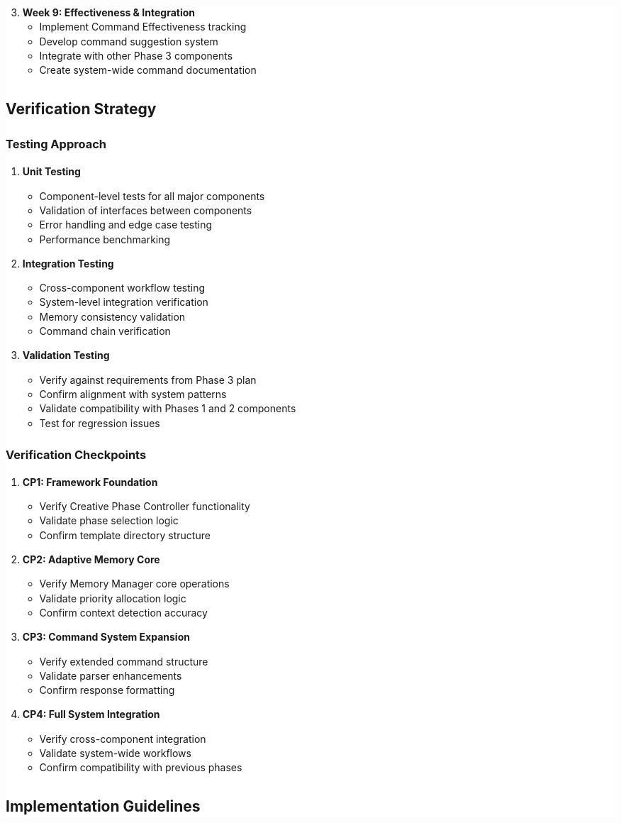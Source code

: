 3. **Week 9: Effectiveness & Integration**
   - Implement Command Effectiveness tracking
   - Develop command suggestion system
   - Integrate with other Phase 3 components
   - Create system-wide command documentation

## Verification Strategy

### Testing Approach

1. **Unit Testing**

   - Component-level tests for all major components
   - Validation of interfaces between components
   - Error handling and edge case testing
   - Performance benchmarking

2. **Integration Testing**

   - Cross-component workflow testing
   - System-level integration verification
   - Memory consistency validation
   - Command chain verification

3. **Validation Testing**
   - Verify against requirements from Phase 3 plan
   - Confirm alignment with system patterns
   - Validate compatibility with Phases 1 and 2 components
   - Test for regression issues

### Verification Checkpoints

1. **CP1: Framework Foundation**

   - Verify Creative Phase Controller functionality
   - Validate phase selection logic
   - Confirm template directory structure

2. **CP2: Adaptive Memory Core**

   - Verify Memory Manager core operations
   - Validate priority allocation logic
   - Confirm context detection accuracy

3. **CP3: Command System Expansion**

   - Verify extended command structure
   - Validate parser enhancements
   - Confirm response formatting

4. **CP4: Full System Integration**
   - Verify cross-component integration
   - Validate system-wide workflows
   - Confirm compatibility with previous phases

## Implementation Guidelines
